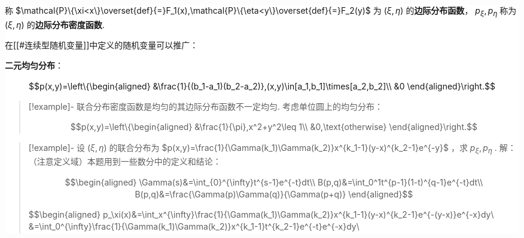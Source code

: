 称 $\mathcal{P}\{\xi<x\}\overset{def}{=}F_1(x),\mathcal{P}\{\eta<y\}\overset{def}{=}F_2(y)$ 为 $(\xi,\eta)$ 的**边际分布函数**， $p_\xi,p_\eta$ 称为 $(\xi,\eta)$ 的**边际分布密度函数**.

在[[#连续型随机变量]]中定义的随机变量可以推广：

**二元均匀分布**：

$$p(x,y)=\left\{\begin{aligned}
&\frac{1}{(b_1-a_1)(b_2-a_2)},(x,y)\in[a_1,b_1]\times[a_2,b_2]\\
&0
\end{aligned}\right.$$

>[!example]- 联合分布密度函数是均匀的其边际分布函数不一定均匀.
>考虑单位圆上的均匀分布：
>
>$$p(x,y)=\left\{\begin{aligned}
>&\frac{1}{\pi},x^2+y^2\leq 1\\
>&0,\text{otherwise}
>\end{aligned}\right.$$

>[!example]- 设 $(\xi,\eta)$ 的联合分布为 $p(x,y)=\frac{1}{\Gamma(k_1)\Gamma(k_2)}x^{k_1-1}(y-x)^{k_2-1}e^{-y}$ ，求 $p_\xi,p_\eta$ .
>解：（注意定义域）本题用到一些数分中的定义和结论：
>
>$$\begin{aligned}
>\Gamma(s)&=\int_{0}^{\infty}t^{s-1}e^{-t}dt\\
>B(p,q)&=\int_0^1t^{p-1}(1-t)^{q-1}e^{-t}dt\\
>B(p,q)&=\frac{\Gamma(p)\Gamma(q)}{\Gamma(p+q)}
>\end{aligned}$$
>
>$$\begin{aligned}
>p_\xi(x)&=\int_x^{\infty}\frac{1}{\Gamma(k_1)\Gamma(k_2)}x^{k_1-1}(y-x)^{k_2-1}e^{-(y-x)}e^{-x}dy\\
>&=\int_0^{\infty}\frac{1}{\Gamma(k_1)\Gamma(k_2)}x^{k_1-1}t^{k_2-1}e^{-t}e^{-x}dy\\
